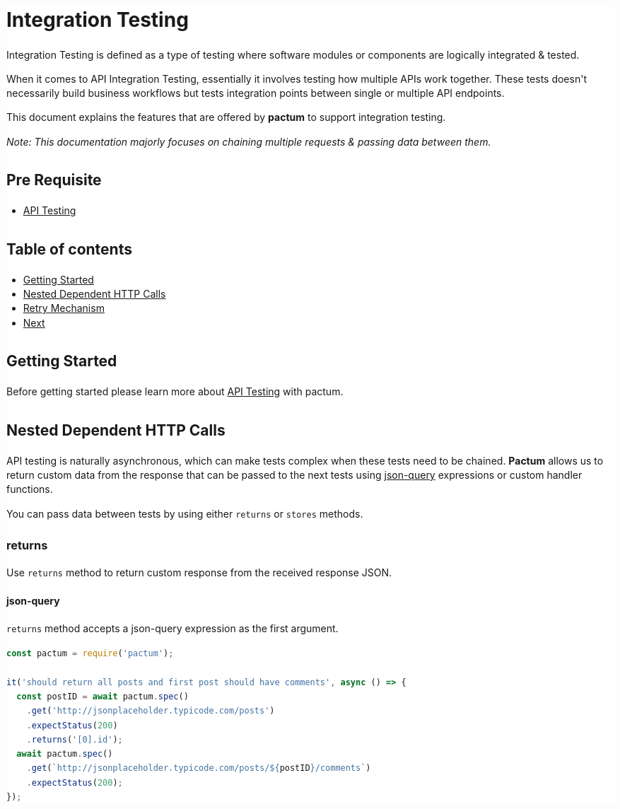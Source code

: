 # Integration Testing

Integration Testing is defined as a type of testing where software modules or components are logically integrated & tested.

When it comes to API Integration Testing, essentially it involves testing how multiple APIs work together. These tests doesn't necessarily build business workflows but tests integration points between single or multiple API endpoints.

This document explains the features that are offered by **pactum** to support integration testing.

*Note: This documentation majorly focuses on chaining multiple requests & passing data between them.*

## Pre Requisite

* [API Testing](https://github.com/ASaiAnudeep/pactum/wiki/API-Testing)

## Table of contents

* [Getting Started](#getting-started)
* [Nested Dependent HTTP Calls](#nested-dependent-http-calls)
* [Retry Mechanism](#retry-mechanism)
* [Next](#next)

## Getting Started

Before getting started please learn more about [API Testing](https://github.com/ASaiAnudeep/pactum/wiki/API-Testing) with pactum.

## Nested Dependent HTTP Calls

API testing is naturally asynchronous, which can make tests complex when these tests need to be chained. **Pactum** allows us to return custom data from the response that can be passed to the next tests using [json-query](https://www.npmjs.com/package/json-query) expressions or custom handler functions.

You can pass data between tests by using either `returns` or `stores` methods.

### returns 

Use `returns` method to return custom response from the received response JSON.

#### json-query

`returns` method accepts a json-query expression as the first argument.

```javascript
const pactum = require('pactum');

it('should return all posts and first post should have comments', async () => {
  const postID = await pactum.spec()
    .get('http://jsonplaceholder.typicode.com/posts')
    .expectStatus(200)
    .returns('[0].id');
  await pactum.spec()
    .get(`http://jsonplaceholder.typicode.com/posts/${postID}/comments`)
    .expectStatus(200);
});
```
